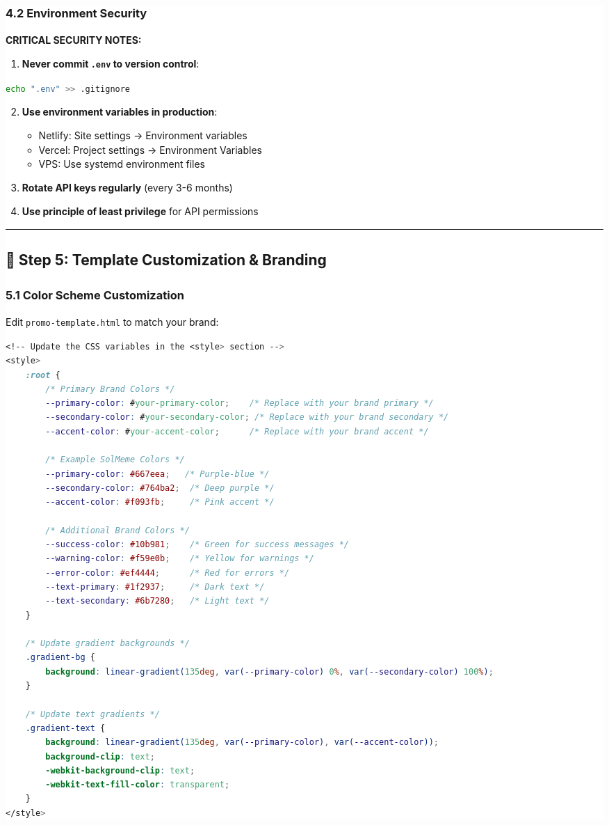 ### 4.2 Environment Security

**CRITICAL SECURITY NOTES:**

1. **Never commit `.env` to version control**:
```bash
echo ".env" >> .gitignore
```

2. **Use environment variables in production**:
   - Netlify: Site settings → Environment variables
   - Vercel: Project settings → Environment Variables
   - VPS: Use systemd environment files

3. **Rotate API keys regularly** (every 3-6 months)

4. **Use principle of least privilege** for API permissions

---

## 🎨 Step 5: Template Customization & Branding

### 5.1 Color Scheme Customization

Edit `promo-template.html` to match your brand:

```css
<!-- Update the CSS variables in the <style> section -->
<style>
    :root {
        /* Primary Brand Colors */
        --primary-color: #your-primary-color;    /* Replace with your brand primary */
        --secondary-color: #your-secondary-color; /* Replace with your brand secondary */
        --accent-color: #your-accent-color;      /* Replace with your brand accent */
        
        /* Example SolMeme Colors */
        --primary-color: #667eea;   /* Purple-blue */
        --secondary-color: #764ba2;  /* Deep purple */
        --accent-color: #f093fb;     /* Pink accent */
        
        /* Additional Brand Colors */
        --success-color: #10b981;    /* Green for success messages */
        --warning-color: #f59e0b;    /* Yellow for warnings */
        --error-color: #ef4444;      /* Red for errors */
        --text-primary: #1f2937;     /* Dark text */
        --text-secondary: #6b7280;   /* Light text */
    }
    
    /* Update gradient backgrounds */
    .gradient-bg {
        background: linear-gradient(135deg, var(--primary-color) 0%, var(--secondary-color) 100%);
    }
    
    /* Update text gradients */
    .gradient-text {
        background: linear-gradient(135deg, var(--primary-color), var(--accent-color));
        background-clip: text;
        -webkit-background-clip: text;
        -webkit-text-fill-color: transparent;
    }
</style>
```
